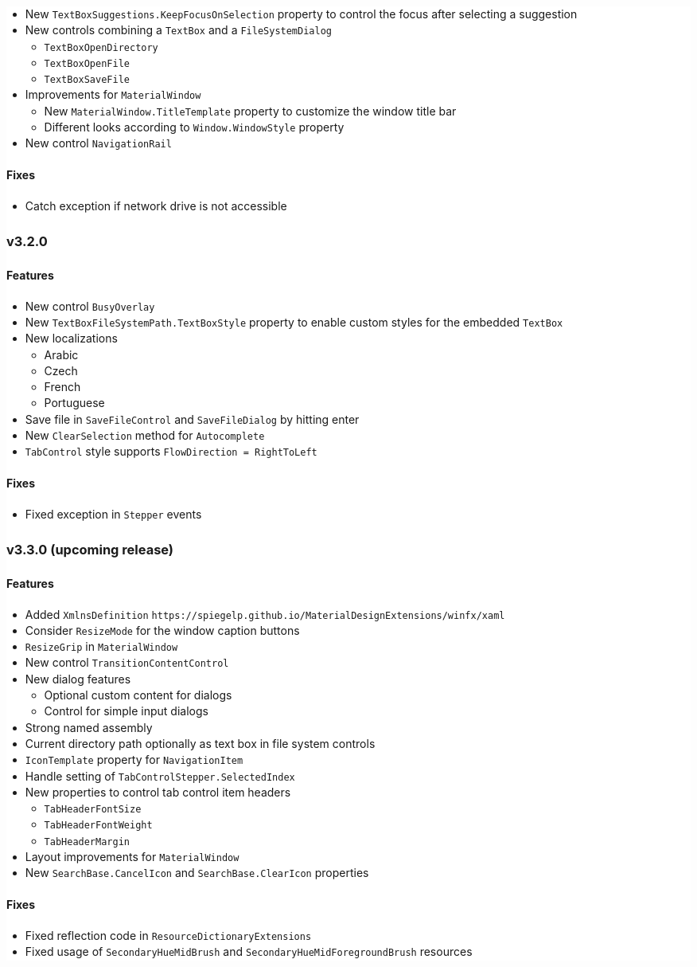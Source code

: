 * New `TextBoxSuggestions.KeepFocusOnSelection` property to control the focus after selecting a suggestion
* New controls combining a `TextBox` and a `FileSystemDialog`
  * `TextBoxOpenDirectory`
  * `TextBoxOpenFile`
  * `TextBoxSaveFile`
* Improvements for `MaterialWindow`
  * New `MaterialWindow.TitleTemplate` property to customize the window title bar
  * Different looks according to `Window.WindowStyle` property
* New control `NavigationRail`
#### Fixes
* Catch exception if network drive is not accessible
### v3.2.0
#### Features
* New control `BusyOverlay`
* New `TextBoxFileSystemPath.TextBoxStyle` property to enable custom styles for the embedded `TextBox`
* New localizations
  * Arabic
  * Czech
  * French
  * Portuguese
* Save file in `SaveFileControl` and `SaveFileDialog` by hitting enter
* New `ClearSelection` method for `Autocomplete`
* `TabControl` style supports `FlowDirection = RightToLeft`
#### Fixes
* Fixed exception in `Stepper` events
### v3.3.0 (upcoming release)
#### Features
* Added `XmlnsDefinition` `https://spiegelp.github.io/MaterialDesignExtensions/winfx/xaml`
* Consider `ResizeMode` for the window caption buttons
* `ResizeGrip` in `MaterialWindow`
* New control `TransitionContentControl`
* New dialog features
  * Optional custom content for dialogs
  * Control for simple input dialogs
* Strong named assembly
* Current directory path optionally as text box in file system controls
* `IconTemplate` property for `NavigationItem`
* Handle setting of `TabControlStepper.SelectedIndex`
* New properties to control tab control item headers
  * `TabHeaderFontSize`
  * `TabHeaderFontWeight`
  * `TabHeaderMargin`
* Layout improvements for `MaterialWindow`
* New `SearchBase.CancelIcon` and `SearchBase.ClearIcon` properties
#### Fixes
* Fixed reflection code in `ResourceDictionaryExtensions`
* Fixed usage of `SecondaryHueMidBrush` and `SecondaryHueMidForegroundBrush` resources
